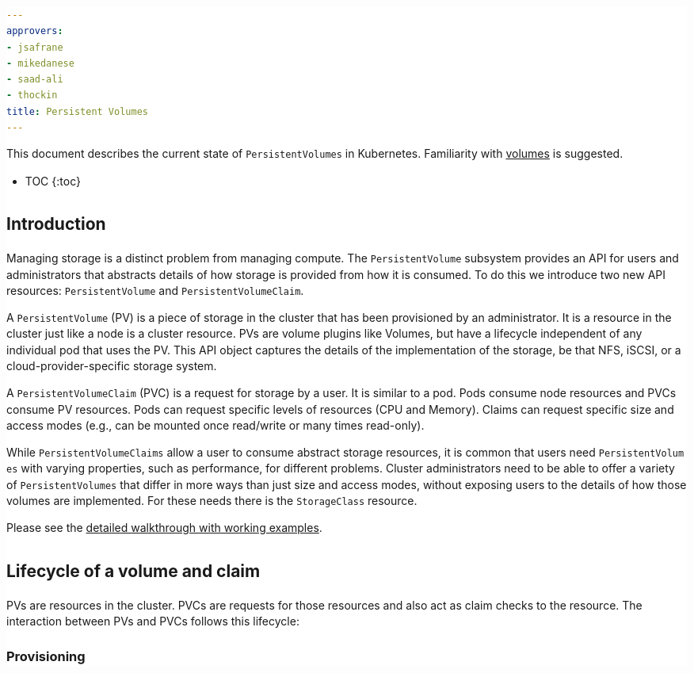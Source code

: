 ```yaml
---
approvers:
- jsafrane
- mikedanese
- saad-ali
- thockin
title: Persistent Volumes
---
```


This document describes the current state of `PersistentVolumes` in Kubernetes. Familiarity with [volumes](/docs/concepts/storage/volumes/) is suggested.

* TOC
{:toc}

## Introduction

Managing storage is a distinct problem from managing compute. The `PersistentVolume` subsystem provides an API for users and administrators that abstracts details of how storage is provided from how it is consumed. To do this we introduce two new API resources:  `PersistentVolume` and `PersistentVolumeClaim`.

A `PersistentVolume` (PV) is a piece of storage in the cluster that has been provisioned by an administrator. It is a resource in the cluster just like a node is a cluster resource. PVs are volume plugins like Volumes, but have a lifecycle independent of any individual pod that uses the PV. This API object captures the details of the implementation of the storage, be that NFS, iSCSI, or a cloud-provider-specific storage system.

A `PersistentVolumeClaim` (PVC) is a request for storage by a user. It is similar to a pod. Pods consume node resources and PVCs consume PV resources. Pods can request specific levels of resources (CPU and Memory).  Claims can request specific size and access modes (e.g., can be mounted once read/write or many times read-only).

While `PersistentVolumeClaims` allow a user to consume abstract storage
resources, it is common that users need `PersistentVolumes` with varying
properties, such as performance, for different problems. Cluster administrators
need to be able to offer a variety of `PersistentVolumes` that differ in more
ways than just size and access modes, without exposing users to the details of
how those volumes are implemented. For these needs there is the `StorageClass`
resource.

Please see the [detailed walkthrough with working examples](/docs/tasks/configure-pod-container/configure-persistent-volume-storage/).


## Lifecycle of a volume and claim

PVs are resources in the cluster. PVCs are requests for those resources and also act as claim checks to the resource. The interaction between PVs and PVCs follows this lifecycle:

### Provisioning
